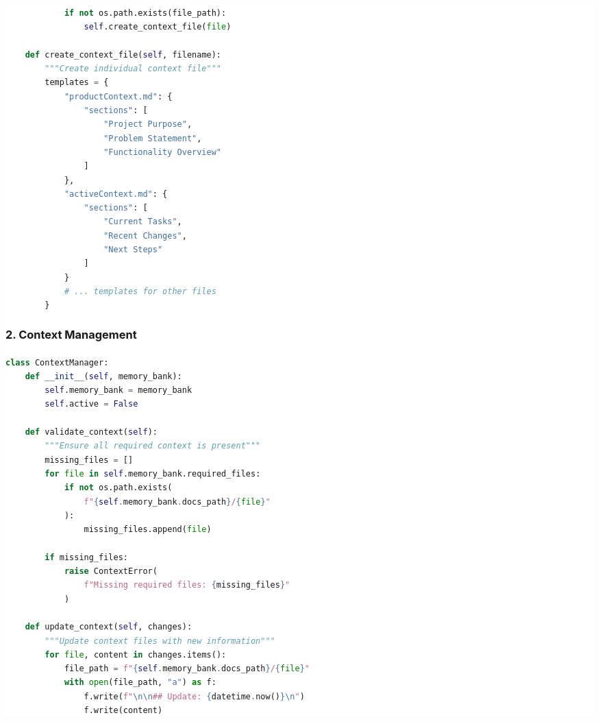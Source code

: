 ```python
            if not os.path.exists(file_path):
                self.create_context_file(file)
    
    def create_context_file(self, filename):
        """Create individual context file"""
        templates = {
            "productContext.md": {
                "sections": [
                    "Project Purpose",
                    "Problem Statement",
                    "Functionality Overview"
                ]
            },
            "activeContext.md": {
                "sections": [
                    "Current Tasks",
                    "Recent Changes",
                    "Next Steps"
                ]
            }
            # ... templates for other files
        }
```

### 2. Context Management

```python
class ContextManager:
    def __init__(self, memory_bank):
        self.memory_bank = memory_bank
        self.active = False
    
    def validate_context(self):
        """Ensure all required context is present"""
        missing_files = []
        for file in self.memory_bank.required_files:
            if not os.path.exists(
                f"{self.memory_bank.docs_path}/{file}"
            ):
                missing_files.append(file)
        
        if missing_files:
            raise ContextError(
                f"Missing required files: {missing_files}"
            )
    
    def update_context(self, changes):
        """Update context files with new information"""
        for file, content in changes.items():
            file_path = f"{self.memory_bank.docs_path}/{file}"
            with open(file_path, "a") as f:
                f.write(f"\n\n## Update: {datetime.now()}\n")
                f.write(content)
```
